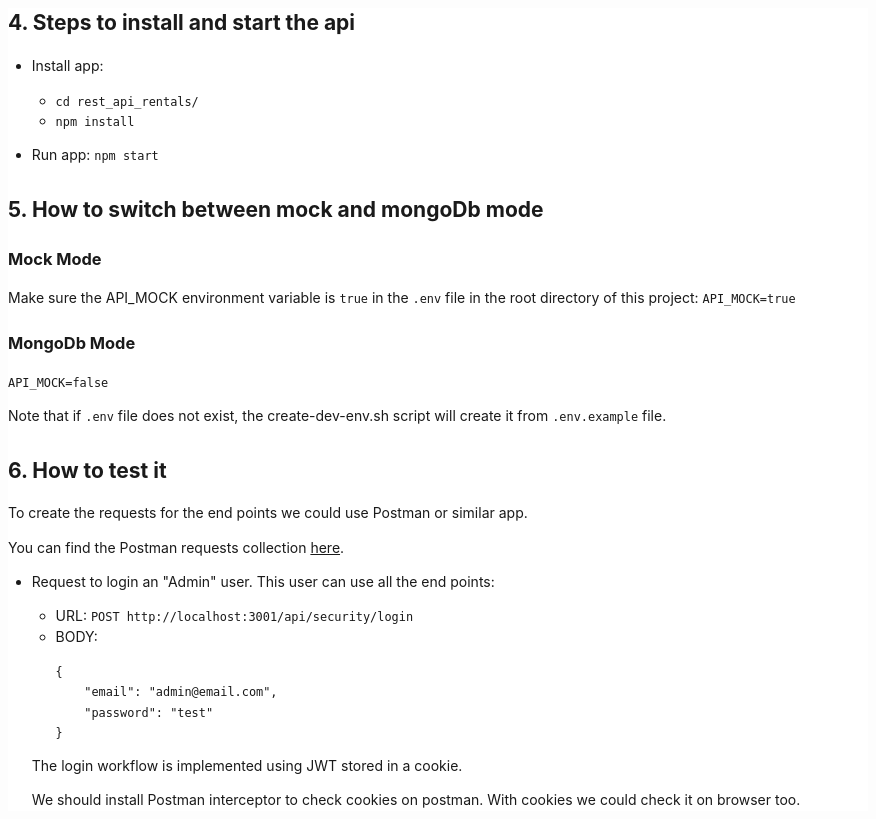 <a name="steps"></a>
## 4. Steps to install and start the api

* Install app: 
  * `cd rest_api_rentals/`
  * `npm install`

* Run app: `npm start`

<a name="mode"></a>
## 5. How to switch between mock and mongoDb mode

### Mock Mode 
Make sure the API_MOCK environment variable is `true` in the `.env` file in the root directory of this project: `API_MOCK=true`

### MongoDb Mode
`API_MOCK=false`

Note that if `.env` file does not exist, the create-dev-env.sh script will create it from `.env.example` file.

<a name="howto"></a>
## 6. How to test it
To create the requests for the end points we could use Postman or similar app.

You can find the Postman requests collection [here](Listing_And_Reviews_Rest_Api_LemonCode.postman_collection.json).

* Request to login an "Admin" user. This user can use all the end points:
   * URL: `POST http://localhost:3001/api/security/login`
   * BODY:
      ```
      {
	      "email": "admin@email.com",
	      "password": "test"
      }
      ```
   The login workflow is implemented using JWT stored in a cookie.

   We should install Postman interceptor to check cookies on postman. With cookies we could check it on browser too.
